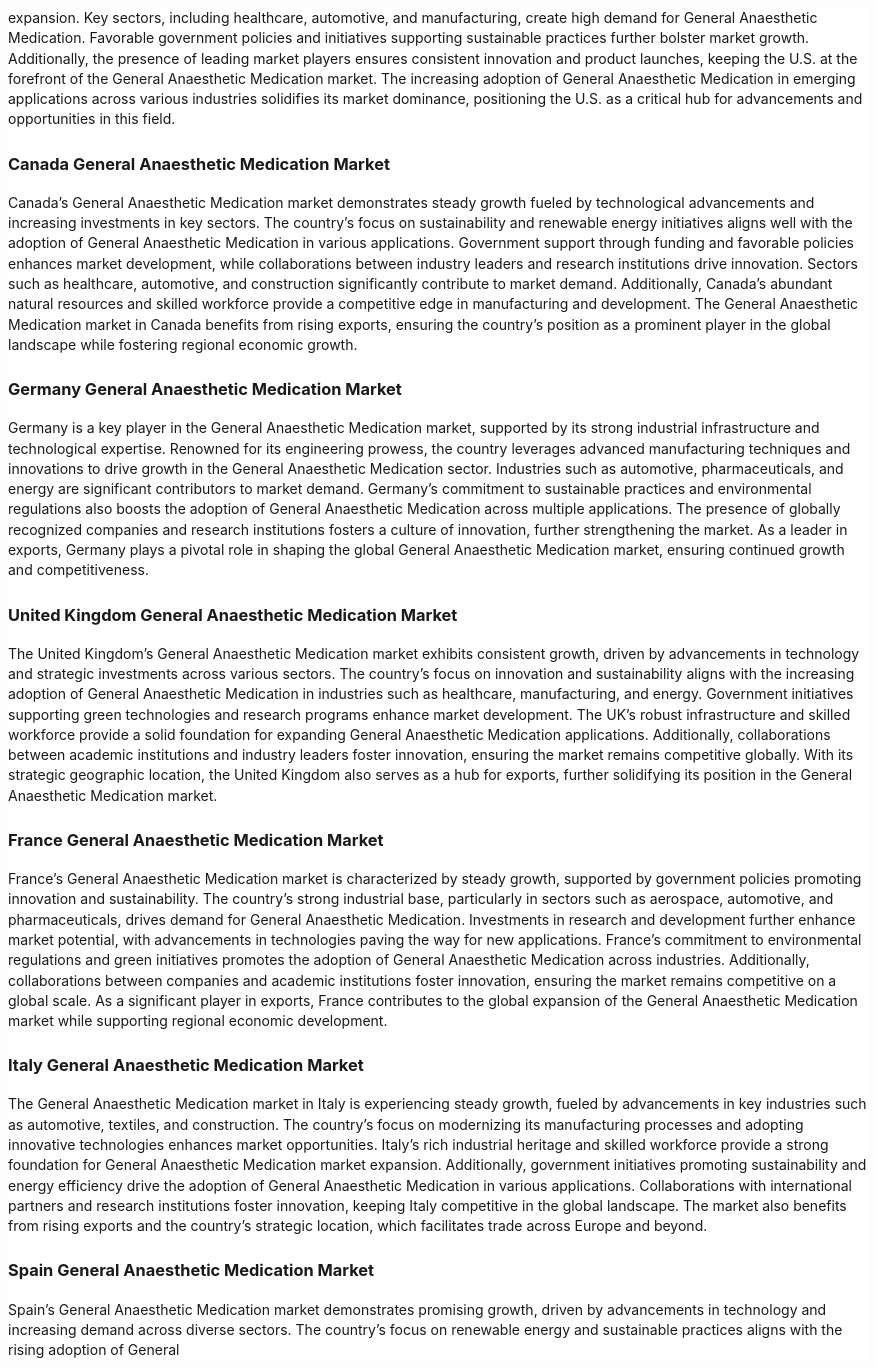 expansion. Key sectors, including healthcare, automotive, and manufacturing, create high demand for General Anaesthetic Medication. Favorable government policies and initiatives supporting sustainable practices further bolster market growth. Additionally, the presence of leading market players ensures consistent innovation and product launches, keeping the U.S. at the forefront of the General Anaesthetic Medication market. The increasing adoption of General Anaesthetic Medication in emerging applications across various industries solidifies its market dominance, positioning the U.S. as a critical hub for advancements and opportunities in this field.</p><h3>Canada General Anaesthetic Medication Market</h3><p>Canada&rsquo;s General Anaesthetic Medication market demonstrates steady growth fueled by technological advancements and increasing investments in key sectors. The country&rsquo;s focus on sustainability and renewable energy initiatives aligns well with the adoption of General Anaesthetic Medication in various applications. Government support through funding and favorable policies enhances market development, while collaborations between industry leaders and research institutions drive innovation. Sectors such as healthcare, automotive, and construction significantly contribute to market demand. Additionally, Canada&rsquo;s abundant natural resources and skilled workforce provide a competitive edge in manufacturing and development. The General Anaesthetic Medication market in Canada benefits from rising exports, ensuring the country&rsquo;s position as a prominent player in the global landscape while fostering regional economic growth.</p><h3>Germany General Anaesthetic Medication Market</h3><p>Germany is a key player in the General Anaesthetic Medication market, supported by its strong industrial infrastructure and technological expertise. Renowned for its engineering prowess, the country leverages advanced manufacturing techniques and innovations to drive growth in the General Anaesthetic Medication sector. Industries such as automotive, pharmaceuticals, and energy are significant contributors to market demand. Germany&rsquo;s commitment to sustainable practices and environmental regulations also boosts the adoption of General Anaesthetic Medication across multiple applications. The presence of globally recognized companies and research institutions fosters a culture of innovation, further strengthening the market. As a leader in exports, Germany plays a pivotal role in shaping the global General Anaesthetic Medication market, ensuring continued growth and competitiveness.</p><h3>United Kingdom General Anaesthetic Medication Market</h3><p>The United Kingdom&rsquo;s General Anaesthetic Medication market exhibits consistent growth, driven by advancements in technology and strategic investments across various sectors. The country&rsquo;s focus on innovation and sustainability aligns with the increasing adoption of General Anaesthetic Medication in industries such as healthcare, manufacturing, and energy. Government initiatives supporting green technologies and research programs enhance market development. The UK&rsquo;s robust infrastructure and skilled workforce provide a solid foundation for expanding General Anaesthetic Medication applications. Additionally, collaborations between academic institutions and industry leaders foster innovation, ensuring the market remains competitive globally. With its strategic geographic location, the United Kingdom also serves as a hub for exports, further solidifying its position in the General Anaesthetic Medication market.</p><h3>France General Anaesthetic Medication Market</h3><p>France&rsquo;s General Anaesthetic Medication market is characterized by steady growth, supported by government policies promoting innovation and sustainability. The country&rsquo;s strong industrial base, particularly in sectors such as aerospace, automotive, and pharmaceuticals, drives demand for General Anaesthetic Medication. Investments in research and development further enhance market potential, with advancements in technologies paving the way for new applications. France&rsquo;s commitment to environmental regulations and green initiatives promotes the adoption of General Anaesthetic Medication across industries. Additionally, collaborations between companies and academic institutions foster innovation, ensuring the market remains competitive on a global scale. As a significant player in exports, France contributes to the global expansion of the General Anaesthetic Medication market while supporting regional economic development.</p><h3>Italy General Anaesthetic Medication Market</h3><p>The General Anaesthetic Medication market in Italy is experiencing steady growth, fueled by advancements in key industries such as automotive, textiles, and construction. The country&rsquo;s focus on modernizing its manufacturing processes and adopting innovative technologies enhances market opportunities. Italy&rsquo;s rich industrial heritage and skilled workforce provide a strong foundation for General Anaesthetic Medication market expansion. Additionally, government initiatives promoting sustainability and energy efficiency drive the adoption of General Anaesthetic Medication in various applications. Collaborations with international partners and research institutions foster innovation, keeping Italy competitive in the global landscape. The market also benefits from rising exports and the country&rsquo;s strategic location, which facilitates trade across Europe and beyond.</p><h3>Spain General Anaesthetic Medication Market</h3><p>Spain&rsquo;s General Anaesthetic Medication market demonstrates promising growth, driven by advancements in technology and increasing demand across diverse sectors. The country&rsquo;s focus on renewable energy and sustainable practices aligns with the rising adoption of General